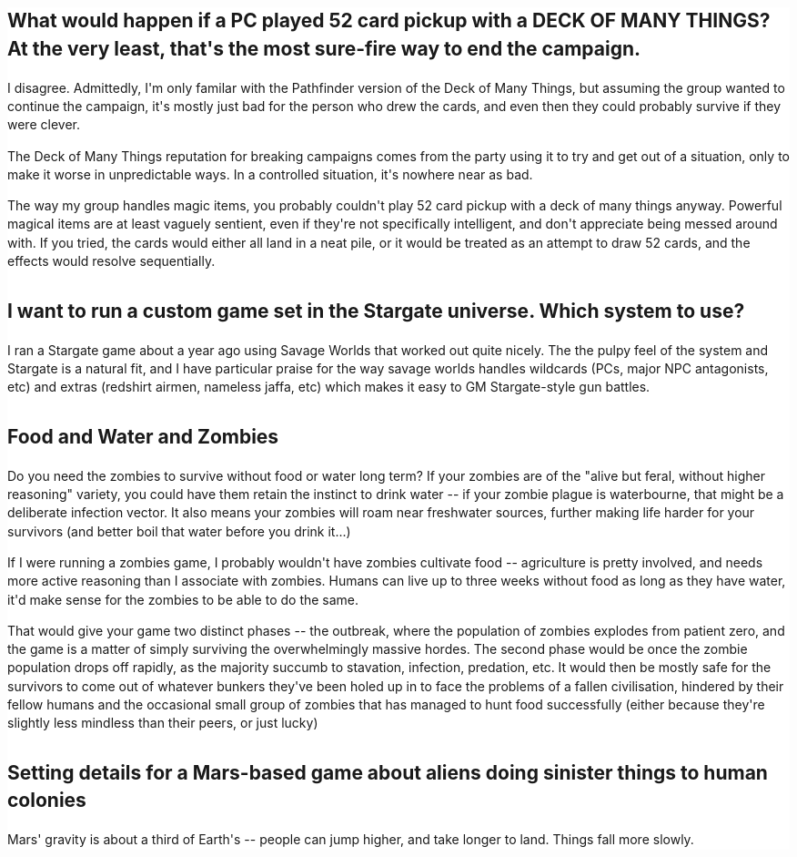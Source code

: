 ## What would happen if a PC played 52 card pickup with a DECK OF MANY THINGS? At the very least, that's the most sure-fire way to end the campaign.

I disagree. Admittedly, I'm only familar with the Pathfinder version of the Deck of Many Things, but assuming the group wanted to continue the campaign, it's mostly just bad for the person who drew the cards, and even then they could probably survive if they were clever.

The Deck of Many Things reputation for breaking campaigns comes from the party using it to try and get out of a situation, only to make it worse in unpredictable ways. In a controlled situation, it's nowhere near as bad.

The way my group handles magic items, you probably couldn't play 52 card pickup with a deck of many things anyway. Powerful magical items are at least vaguely sentient, even if they're not specifically intelligent, and don't appreciate being messed around with. If you tried, the cards would either all land in a neat pile, or it would be treated as an attempt to draw 52 cards, and the effects would resolve sequentially.

## I want to run a custom game set in the Stargate universe. Which system to use?

I ran a Stargate game about a year ago using Savage Worlds that worked out quite nicely. The the pulpy feel of the system and Stargate is a natural fit, and I have particular praise for the way savage worlds handles wildcards (PCs, major NPC antagonists, etc) and extras (redshirt airmen, nameless jaffa, etc) which makes it easy to GM Stargate-style gun battles.

## Food and Water and Zombies

Do you need the zombies to survive without food or water long term? If your zombies are of the "alive but feral, without higher reasoning" variety, you could have them retain the instinct to drink water -- if your zombie plague is waterbourne, that might be a deliberate infection vector. It also means your zombies will roam near freshwater sources, further making life harder for your survivors (and better boil that water before you drink it...)

If I were running a zombies game, I probably wouldn't have zombies cultivate food -- agriculture is pretty involved, and needs more active reasoning than I associate with zombies. Humans can live up to three weeks without food as long as they have water, it'd make sense for the zombies to be able to do the same.

That would give your game two distinct phases -- the outbreak, where the population of zombies explodes from patient zero, and the game is a matter of simply surviving the overwhelmingly massive hordes. The second phase would be once the zombie population drops off rapidly, as the majority succumb to stavation, infection, predation, etc. It would then be mostly safe for the survivors to come out of whatever bunkers they've been holed up in to face the problems of a fallen civilisation, hindered by their fellow humans and the occasional small group of zombies that has managed to hunt food successfully (either because they're slightly less mindless than their peers, or just lucky)

## Setting details for a Mars-based game about aliens doing sinister things to human colonies

Mars' gravity is about a third of Earth's -- people can jump higher, and take longer to land. Things fall more slowly.
